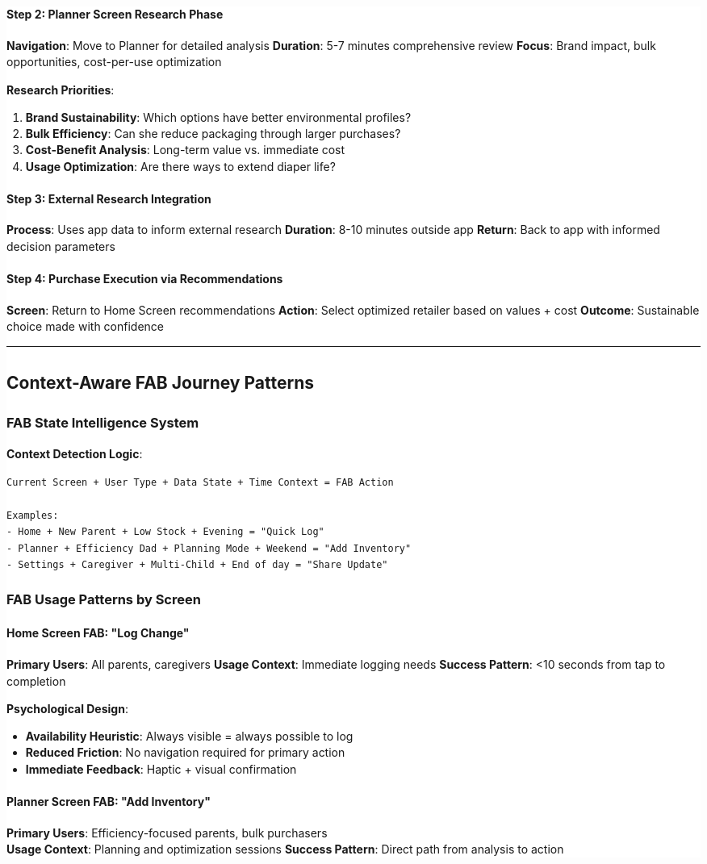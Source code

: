 #### Step 2: Planner Screen Research Phase
**Navigation**: Move to Planner for detailed analysis
**Duration**: 5-7 minutes comprehensive review
**Focus**: Brand impact, bulk opportunities, cost-per-use optimization

**Research Priorities**:
1. **Brand Sustainability**: Which options have better environmental profiles?
2. **Bulk Efficiency**: Can she reduce packaging through larger purchases?
3. **Cost-Benefit Analysis**: Long-term value vs. immediate cost
4. **Usage Optimization**: Are there ways to extend diaper life?

#### Step 3: External Research Integration
**Process**: Uses app data to inform external research
**Duration**: 8-10 minutes outside app
**Return**: Back to app with informed decision parameters

#### Step 4: Purchase Execution via Recommendations
**Screen**: Return to Home Screen recommendations
**Action**: Select optimized retailer based on values + cost
**Outcome**: Sustainable choice made with confidence

---

## Context-Aware FAB Journey Patterns

### FAB State Intelligence System

**Context Detection Logic**:
```
Current Screen + User Type + Data State + Time Context = FAB Action

Examples:
- Home + New Parent + Low Stock + Evening = "Quick Log"
- Planner + Efficiency Dad + Planning Mode + Weekend = "Add Inventory"  
- Settings + Caregiver + Multi-Child + End of day = "Share Update"
```

### FAB Usage Patterns by Screen

#### Home Screen FAB: "Log Change" 
**Primary Users**: All parents, caregivers
**Usage Context**: Immediate logging needs
**Success Pattern**: <10 seconds from tap to completion

**Psychological Design**:
- **Availability Heuristic**: Always visible = always possible to log
- **Reduced Friction**: No navigation required for primary action
- **Immediate Feedback**: Haptic + visual confirmation

#### Planner Screen FAB: "Add Inventory"
**Primary Users**: Efficiency-focused parents, bulk purchasers  
**Usage Context**: Planning and optimization sessions
**Success Pattern**: Direct path from analysis to action
